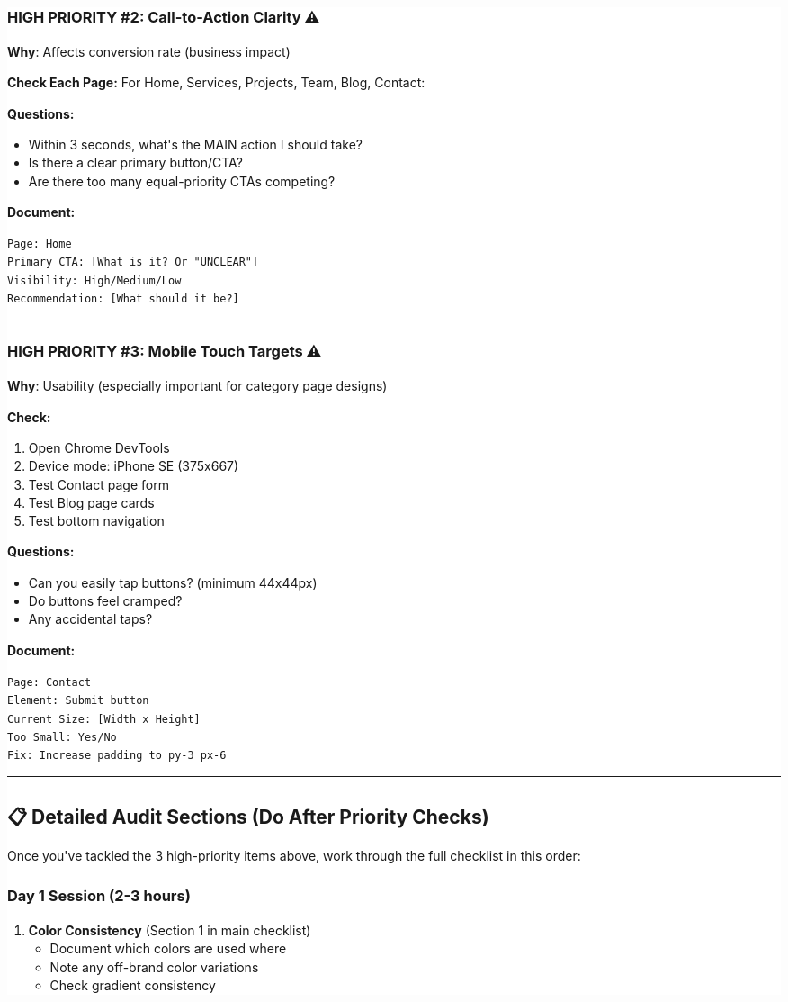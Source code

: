 
### **HIGH PRIORITY #2: Call-to-Action Clarity** ⚠️
**Why**: Affects conversion rate (business impact)

**Check Each Page:**
For Home, Services, Projects, Team, Blog, Contact:

**Questions:**
- Within 3 seconds, what's the MAIN action I should take?
- Is there a clear primary button/CTA?
- Are there too many equal-priority CTAs competing?

**Document:**
```
Page: Home
Primary CTA: [What is it? Or "UNCLEAR"]
Visibility: High/Medium/Low
Recommendation: [What should it be?]
```

---

### **HIGH PRIORITY #3: Mobile Touch Targets** ⚠️
**Why**: Usability (especially important for category page designs)

**Check:**
1. Open Chrome DevTools
2. Device mode: iPhone SE (375x667)
3. Test Contact page form
4. Test Blog page cards
5. Test bottom navigation

**Questions:**
- Can you easily tap buttons? (minimum 44x44px)
- Do buttons feel cramped?
- Any accidental taps?

**Document:**
```
Page: Contact
Element: Submit button
Current Size: [Width x Height]
Too Small: Yes/No
Fix: Increase padding to py-3 px-6
```

---

## 📋 Detailed Audit Sections (Do After Priority Checks)

Once you've tackled the 3 high-priority items above, work through the full checklist in this order:

### **Day 1 Session (2-3 hours)**
1. **Color Consistency** (Section 1 in main checklist)
   - Document which colors are used where
   - Note any off-brand color variations
   - Check gradient consistency
